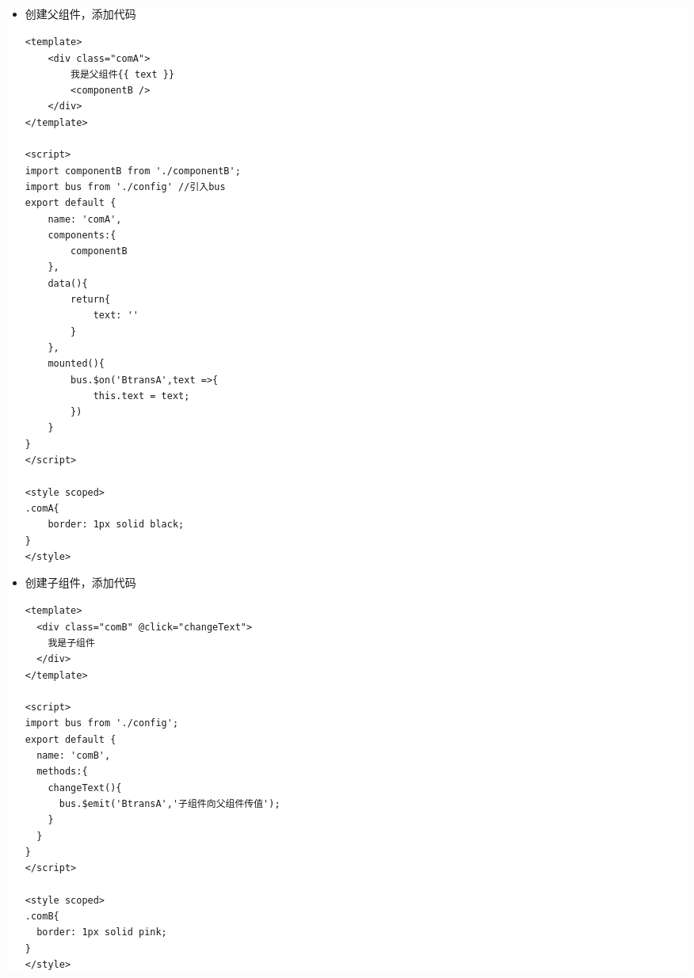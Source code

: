 - 创建父组件，添加代码

  ```vue
  <template>
      <div class="comA">
          我是父组件{{ text }}
          <componentB />
      </div>
  </template>
  
  <script>
  import componentB from './componentB';
  import bus from './config' //引入bus
  export default {
      name: 'comA',
      components:{
          componentB
      },
      data(){
          return{
              text: ''
          }
      },
      mounted(){
          bus.$on('BtransA',text =>{
              this.text = text;
          })
      }
  }
  </script>
  
  <style scoped>
  .comA{
      border: 1px solid black;
  }
  </style>
  ```
  
- 创建子组件，添加代码

  ```vue
  <template>
    <div class="comB" @click="changeText">
      我是子组件
    </div>
  </template>
  
  <script>
  import bus from './config';
  export default {
    name: 'comB',
    methods:{
      changeText(){
        bus.$emit('BtransA','子组件向父组件传值');
      }
    }
  }
  </script>
  
  <style scoped>
  .comB{
    border: 1px solid pink;
  }
  </style>
  ```
